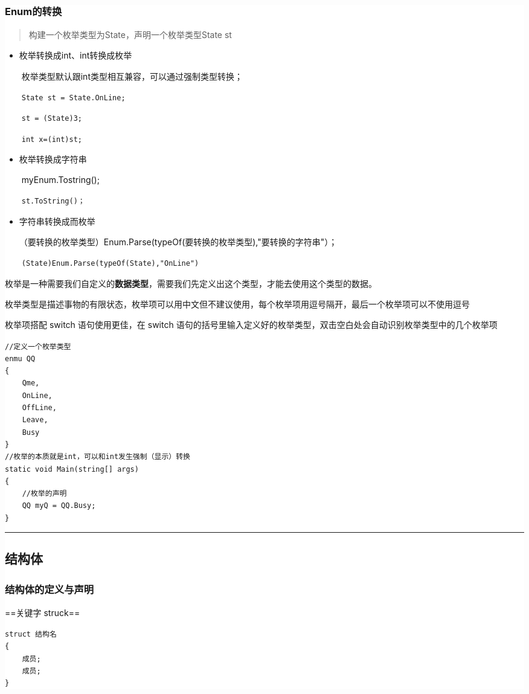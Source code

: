 ### **Enum的转换**

> 构建一个枚举类型为State，声明一个枚举类型State st

- 枚举转换成int、int转换成枚举

  ​	枚举类型默认跟int类型相互兼容，可以通过强制类型转换；

  ​	`State st = State.OnLine;`

  ​	`st = (State)3;`

  ​	`int x=(int)st;`

- 枚举转换成字符串

  ​	 myEnum.Tostring();

  ​	`st.ToString()；`

- 字符串转换成而枚举

  ​	（要转换的枚举类型）Enum.Parse(typeOf(要转换的枚举类型),"要转换的字符串"）；

  ​	`(State)Enum.Parse(typeOf(State),"OnLine")`

枚举是一种需要我们自定义的**数据类型**，需要我们先定义出这个类型，才能去使用这个类型的数据。

枚举类型是描述事物的有限状态，枚举项可以用中文但不建议使用，每个枚举项用逗号隔开，最后一个枚举项可以不使用逗号

枚举项搭配 switch 语句使用更佳，在 switch 语句的括号里输入定义好的枚举类型，双击空白处会自动识别枚举类型中的几个枚举项

```
//定义一个枚举类型
enmu QQ
{
	Qme,
	OnLine,
	OffLine,
	Leave,
	Busy
}
//枚举的本质就是int，可以和int发生强制（显示）转换
static void Main(string[] args)
{
	//枚举的声明
    QQ myQ = QQ.Busy;
}
```

---

## 结构体
### **结构体的定义与声明**

==关键字 struck== 	

```
struct 结构名
{
	成员;
	成员;
}
```
